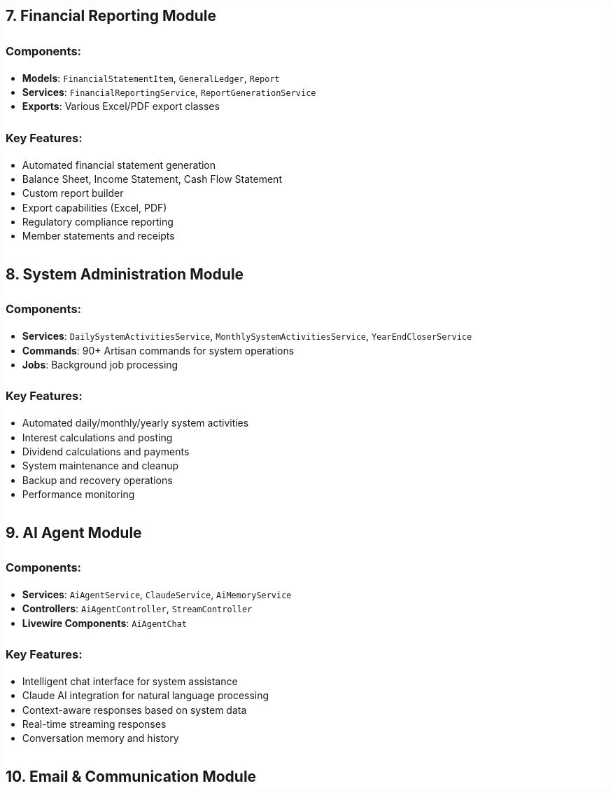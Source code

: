 ## 7. Financial Reporting Module

### Components:
- **Models**: `FinancialStatementItem`, `GeneralLedger`, `Report`
- **Services**: `FinancialReportingService`, `ReportGenerationService`
- **Exports**: Various Excel/PDF export classes

### Key Features:
- Automated financial statement generation
- Balance Sheet, Income Statement, Cash Flow Statement
- Custom report builder
- Export capabilities (Excel, PDF)
- Regulatory compliance reporting
- Member statements and receipts

## 8. System Administration Module

### Components:
- **Services**: `DailySystemActivitiesService`, `MonthlySystemActivitiesService`, `YearEndCloserService`
- **Commands**: 90+ Artisan commands for system operations
- **Jobs**: Background job processing

### Key Features:
- Automated daily/monthly/yearly system activities
- Interest calculations and posting
- Dividend calculations and payments
- System maintenance and cleanup
- Backup and recovery operations
- Performance monitoring

## 9. AI Agent Module

### Components:
- **Services**: `AiAgentService`, `ClaudeService`, `AiMemoryService`
- **Controllers**: `AiAgentController`, `StreamController`
- **Livewire Components**: `AiAgentChat`

### Key Features:
- Intelligent chat interface for system assistance
- Claude AI integration for natural language processing
- Context-aware responses based on system data
- Real-time streaming responses
- Conversation memory and history

## 10. Email & Communication Module
